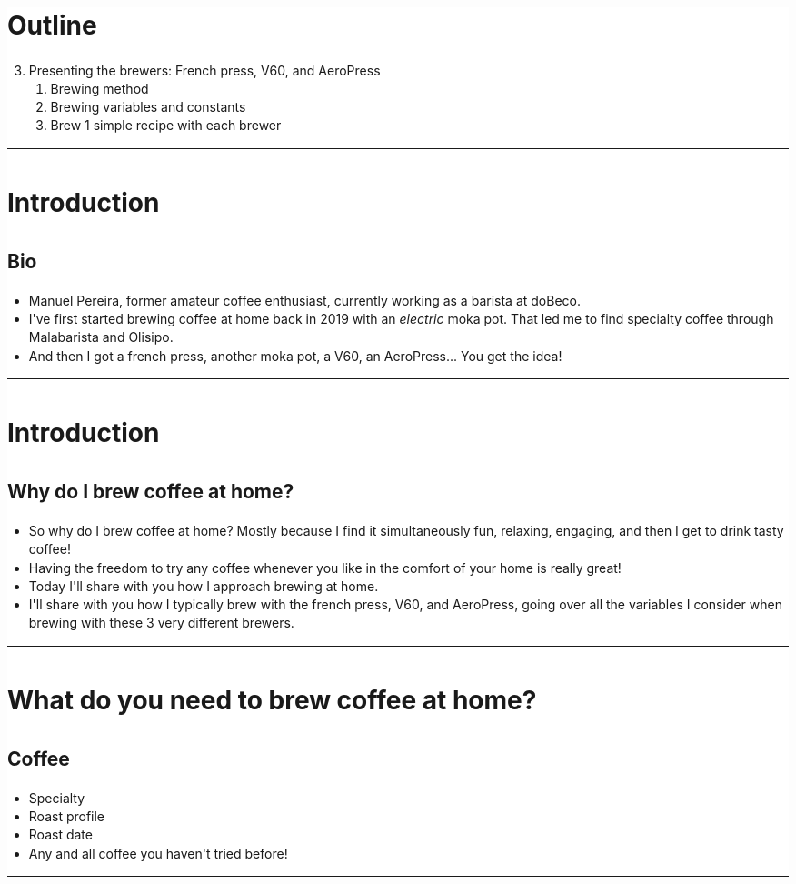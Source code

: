 # Outline

3. Presenting the brewers: French press, V60, and AeroPress
    1. Brewing method
    2. Brewing variables and constants
    4. Brew 1 simple recipe with each brewer
---

# Introduction

## Bio

- Manuel Pereira, former amateur coffee enthusiast, currently working as a
barista at doBeco.
- I've first started brewing coffee at home back in 2019 with an _electric_ moka
pot. That led me to find specialty coffee through Malabarista and 
Olisipo.
- And then I got a french press, another moka pot, a V60, an AeroPress... You
get the idea!
---

# Introduction

## Why do I brew coffee at home?

- So why do I brew coffee at home? Mostly because I find it simultaneously fun,
relaxing, engaging, and then I get to drink tasty coffee!
- Having the freedom to try any coffee whenever you like in the comfort of your
home is really great!
- Today I'll share with you how I approach brewing at home.
- I'll share with you how I typically brew with the french press, V60, and 
AeroPress, going over all the variables I consider when brewing with these 3 
very different brewers.
---

# What do you need to brew coffee at home?

## Coffee

- Specialty
- Roast profile
- Roast date
- Any and all coffee you haven't tried before!
---
